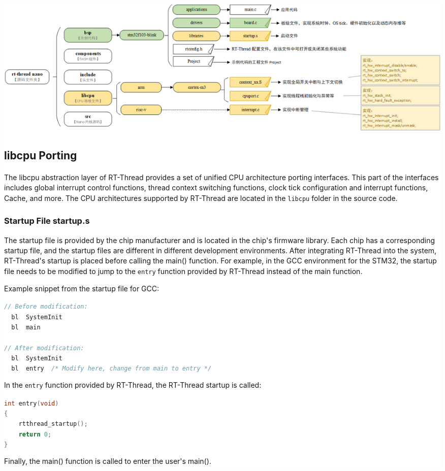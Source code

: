 ![Files Related to Porting](figures/nano-file.png)

## libcpu Porting

The libcpu abstraction layer of RT-Thread provides a set of unified CPU architecture porting interfaces. This part of the interfaces includes global interrupt control functions, thread context switching functions, clock tick configuration and interrupt functions, Cache, and more. The CPU architectures supported by RT-Thread are located in the `libcpu` folder in the source code.

### Startup File startup.s

The startup file is provided by the chip manufacturer and is located in the chip's firmware library. Each chip has a corresponding startup file, and the startup files are different in different development environments. After integrating RT-Thread into the system, RT-Thread's startup is placed before calling the main() function. For example, in the GCC environment for the STM32, the startup file needs to be modified to jump to the `entry` function provided by RT-Thread instead of the main function.

Example snippet from the startup file for GCC:

```c
// Before modification:
  bl  SystemInit
  bl  main

// After modification:
  bl  SystemInit
  bl  entry  /* Modify here, change from main to entry */
```

In the `entry` function provided by RT-Thread, the RT-Thread startup is called:

```c
int entry(void)
{
    rtthread_startup();
    return 0;
}
```

Finally, the main() function is called to enter the user's main().

